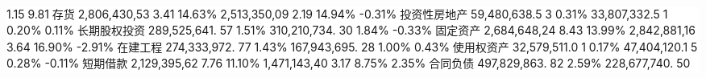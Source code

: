 1.15
9.81
存货
2,806,430,53
3.41
14.63%
2,513,350,09
2.19
14.94%
-0.31%
投资性房地产
59,480,638.5
3
0.31%
33,807,332.5
1
0.20%
0.11%
长期股权投资
289,525,641.
57
1.51%
310,210,734.
30
1.84%
-0.33%
固定资产
2,684,648,24
8.43
13.99%
2,842,881,16
3.64
16.90%
-2.91%
在建工程
274,333,972.
77
1.43%
167,943,695.
28
1.00%
0.43%
使用权资产
32,579,511.0
1
0.17%
47,404,120.1
5
0.28%
-0.11%
短期借款
2,129,395,62
7.76
11.10%
1,471,143,40
3.17
8.75%
2.35%
合同负债
497,829,863.
82
2.59%
228,677,740.
50
